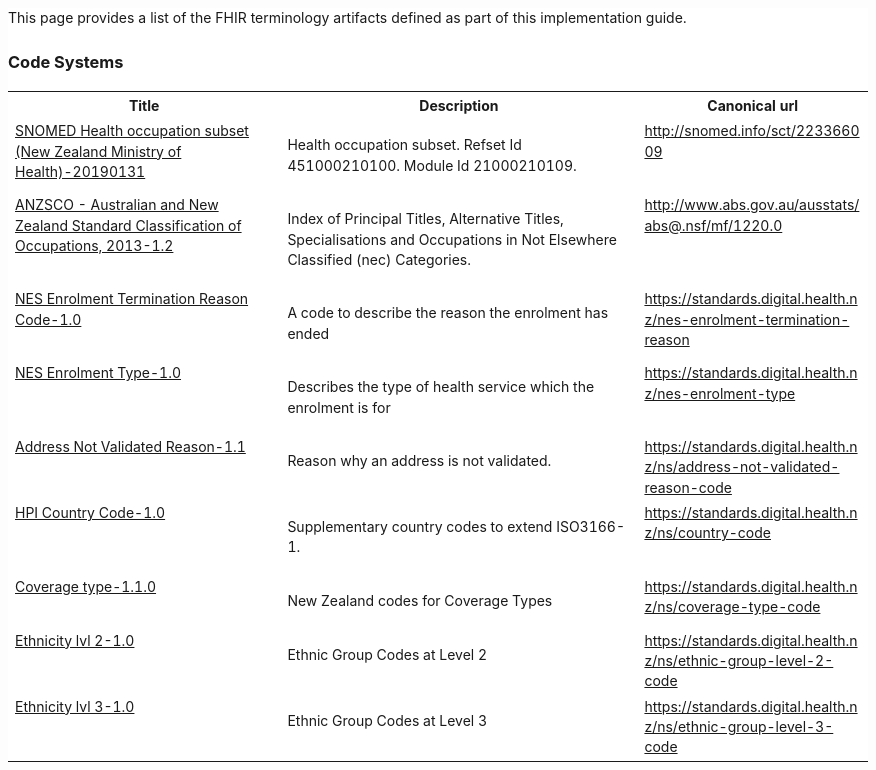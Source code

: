 This page provides a list of the FHIR terminology artifacts defined as part of this implementation guide.
<h3>Code Systems</h3>
<table class='table table-bordered table-condensed'>
<tr><th>Title</th><th>Description</th><th>Canonical url</th></tr>
<tr>
<td><a href="CodeSystem-SNOMED-health-occupation-subset-20190501.html">SNOMED Health occupation subset (New Zealand Ministry of Health)-20190131</a> </td>
<td> <p>Health occupation subset. Refset Id 451000210100. Module Id 21000210109.</p> </td>
<td> <a href="http://snomed.info/sct/223366009">http://snomed.info/sct/223366009</a></td>
</tr>
<tr>
<td><a href="CodeSystem-ANZCO-occupations-2013-1.2.html">ANZSCO - Australian and New Zealand Standard Classification of Occupations, 2013-1.2</a> </td>
<td> <p>Index of Principal Titles, Alternative Titles, Specialisations and Occupations in Not Elsewhere Classified (nec) Categories.</p> </td>
<td> <a href="http://www.abs.gov.au/ausstats/abs@.nsf/mf/1220.0">http://www.abs.gov.au/ausstats/abs@.nsf/mf/1220.0</a></td>
</tr>
<tr>
<td><a href="CodeSystem-nes-enrolment-termination-reason-1.0.html">NES Enrolment Termination Reason Code-1.0</a> </td>
<td> <p>A code to describe the reason the enrolment has ended</p> </td>
<td> <a href="https://standards.digital.health.nz/nes-enrolment-termination-reason">https://standards.digital.health.nz/nes-enrolment-termination-reason</a></td>
</tr>
<tr>
<td><a href="CodeSystem-nes-enrolment-type-1.0.html">NES Enrolment Type-1.0</a> </td>
<td> <p>Describes the type of health service which the enrolment is for</p> </td>
<td> <a href="https://standards.digital.health.nz/nes-enrolment-type">https://standards.digital.health.nz/nes-enrolment-type</a></td>
</tr>
<tr>
<td><a href="CodeSystem-address-not-validated-reason-1.1.html">Address Not Validated Reason-1.1</a> </td>
<td> <p>Reason why an address is not validated.</p> </td>
<td> <a href="https://standards.digital.health.nz/ns/address-not-validated-reason-code">https://standards.digital.health.nz/ns/address-not-validated-reason-code</a></td>
</tr>
<tr>
<td><a href="CodeSystem-hpi-country-code-1.0.html">HPI Country Code-1.0</a> </td>
<td> <p>Supplementary country codes to extend ISO3166-1.</p> </td>
<td> <a href="https://standards.digital.health.nz/ns/country-code">https://standards.digital.health.nz/ns/country-code</a></td>
</tr>
<tr>
<td><a href="CodeSystem-coverage-type.html">Coverage type-1.1.0</a> </td>
<td> <p>New Zealand codes for Coverage Types</p> </td>
<td> <a href="https://standards.digital.health.nz/ns/coverage-type-code">https://standards.digital.health.nz/ns/coverage-type-code</a></td>
</tr>
<tr>
<td><a href="CodeSystem-ethnicity-lvl-2.html">Ethnicity lvl 2-1.0</a> </td>
<td> <p>Ethnic Group Codes at Level 2</p> </td>
<td> <a href="https://standards.digital.health.nz/ns/ethnic-group-level-2-code">https://standards.digital.health.nz/ns/ethnic-group-level-2-code</a></td>
</tr>
<tr>
<td><a href="CodeSystem-ethnicity-lvl-3.html">Ethnicity lvl 3-1.0</a> </td>
<td> <p>Ethnic Group Codes at Level 3</p> </td>
<td> <a href="https://standards.digital.health.nz/ns/ethnic-group-level-3-code">https://standards.digital.health.nz/ns/ethnic-group-level-3-code</a></td>
</tr>
<tr>